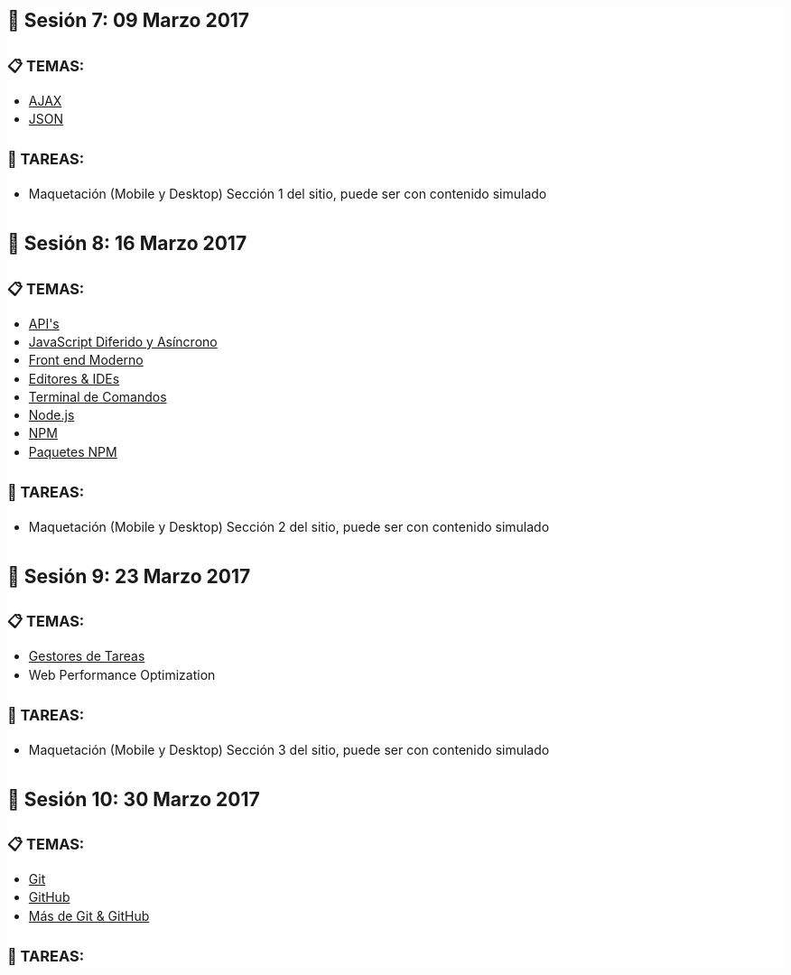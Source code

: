 ## :school: Sesión 7: 09 Marzo 2017

### :clipboard: TEMAS:

* [AJAX](./teoria-poo-js.md#ajax)
* [JSON](./teoria-poo-js.md#json)

### :pencil: TAREAS:

* Maquetación (Mobile y Desktop) Sección 1 del sitio, puede ser con contenido simulado


## :school: Sesión 8: 16 Marzo 2017

### :clipboard: TEMAS:

* [API's](./teoria-poo-js.md#apis)
* [JavaScript Diferido y Asíncrono](./teoria-poo-js.md#javascript-diferido-y-asíncrono)
* [Front end Moderno](https://github.com/jonmircha/slides-herramientas-frontend)
* [Editores & IDEs](./teoria-herramientas-frontend.md#editores--ides)
* [Terminal de Comandos](./teoria-herramientas-frontend.md#terminal-de-comandos)
* [Node.js](./teoria-herramientas-frontend.md#nodejs)
* [NPM](./teoria-herramientas-frontend.md#npm)
* [Paquetes NPM](./teoria-herramientas-frontend.md#paquetes-npm)

### :pencil: TAREAS:

* Maquetación (Mobile y Desktop) Sección 2 del sitio, puede ser con contenido simulado


## :school: Sesión 9: 23 Marzo 2017

### :clipboard: TEMAS:

* [Gestores de Tareas](./teoria-herramientas-frontend.md#gestores-de-tareas)
* Web Performance Optimization

### :pencil: TAREAS:

* Maquetación (Mobile y Desktop) Sección 3 del sitio, puede ser con contenido simulado


## :school: Sesión 10: 30 Marzo 2017

### :clipboard: TEMAS:

* [Git](./teoria-herramientas-frontend.md#git)
* [GitHub](./teoria-herramientas-frontend.md#github)
* [Más de Git & GitHub](./teoria-herramientas-frontend.md#más-de-git--github)

### :pencil: TAREAS:
